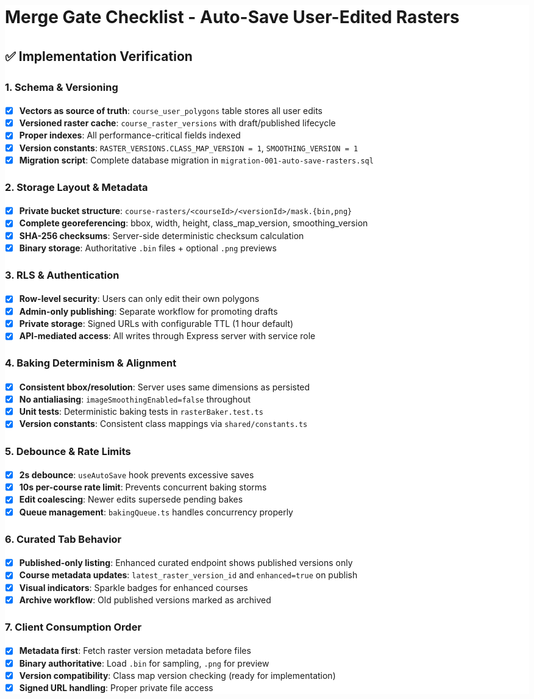 # Merge Gate Checklist - Auto-Save User-Edited Rasters

## ✅ Implementation Verification

### 1. Schema & Versioning
- [x] **Vectors as source of truth**: `course_user_polygons` table stores all user edits
- [x] **Versioned raster cache**: `course_raster_versions` with draft/published lifecycle  
- [x] **Proper indexes**: All performance-critical fields indexed
- [x] **Version constants**: `RASTER_VERSIONS.CLASS_MAP_VERSION = 1`, `SMOOTHING_VERSION = 1`
- [x] **Migration script**: Complete database migration in `migration-001-auto-save-rasters.sql`

### 2. Storage Layout & Metadata  
- [x] **Private bucket structure**: `course-rasters/<courseId>/<versionId>/mask.{bin,png}`
- [x] **Complete georeferencing**: bbox, width, height, class_map_version, smoothing_version
- [x] **SHA-256 checksums**: Server-side deterministic checksum calculation
- [x] **Binary storage**: Authoritative `.bin` files + optional `.png` previews

### 3. RLS & Authentication
- [x] **Row-level security**: Users can only edit their own polygons
- [x] **Admin-only publishing**: Separate workflow for promoting drafts
- [x] **Private storage**: Signed URLs with configurable TTL (1 hour default)
- [x] **API-mediated access**: All writes through Express server with service role

### 4. Baking Determinism & Alignment
- [x] **Consistent bbox/resolution**: Server uses same dimensions as persisted
- [x] **No antialiasing**: `imageSmoothingEnabled=false` throughout
- [x] **Unit tests**: Deterministic baking tests in `rasterBaker.test.ts`
- [x] **Version constants**: Consistent class mappings via `shared/constants.ts`

### 5. Debounce & Rate Limits
- [x] **2s debounce**: `useAutoSave` hook prevents excessive saves
- [x] **10s per-course rate limit**: Prevents concurrent baking storms  
- [x] **Edit coalescing**: Newer edits supersede pending bakes
- [x] **Queue management**: `bakingQueue.ts` handles concurrency properly

### 6. Curated Tab Behavior
- [x] **Published-only listing**: Enhanced curated endpoint shows published versions only
- [x] **Course metadata updates**: `latest_raster_version_id` and `enhanced=true` on publish
- [x] **Visual indicators**: Sparkle badges for enhanced courses
- [x] **Archive workflow**: Old published versions marked as archived

### 7. Client Consumption Order  
- [x] **Metadata first**: Fetch raster version metadata before files
- [x] **Binary authoritative**: Load `.bin` for sampling, `.png` for preview
- [x] **Version compatibility**: Class map version checking (ready for implementation)
- [x] **Signed URL handling**: Proper private file access
